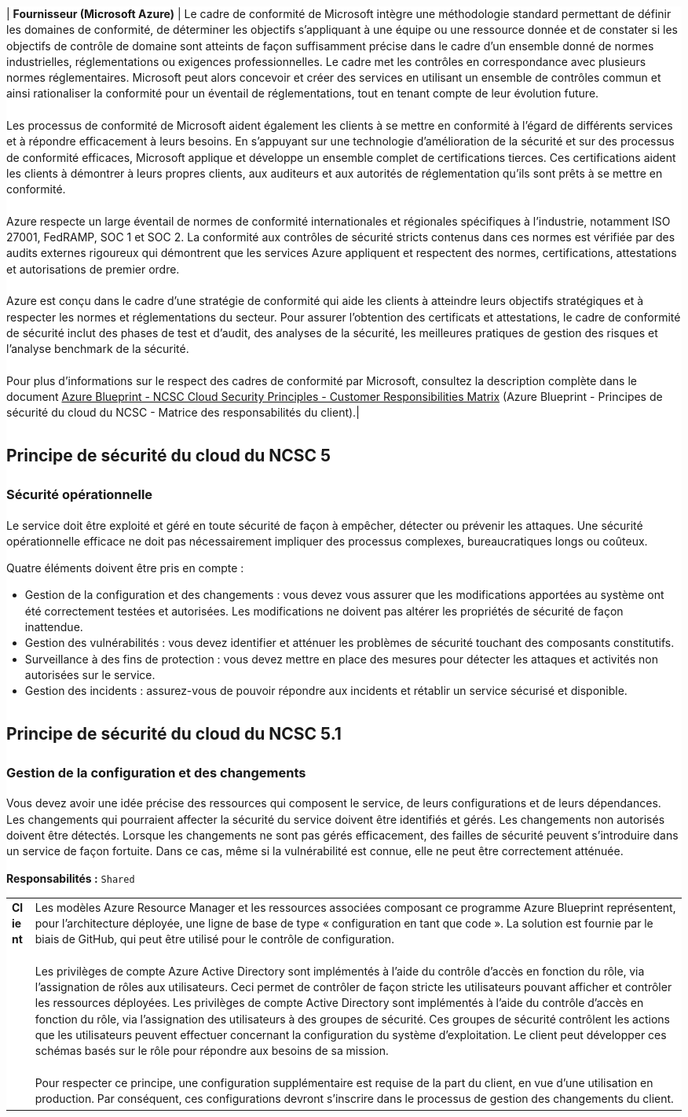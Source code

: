 | **Fournisseur&nbsp;(Microsoft&nbsp;Azure)** | Le cadre de conformité de Microsoft intègre une méthodologie standard permettant de définir les domaines de conformité, de déterminer les objectifs s’appliquant à une équipe ou une ressource donnée et de constater si les objectifs de contrôle de domaine sont atteints de façon suffisamment précise dans le cadre d’un ensemble donné de normes industrielles, réglementations ou exigences professionnelles. Le cadre met les contrôles en correspondance avec plusieurs normes réglementaires. Microsoft peut alors concevoir et créer des services en utilisant un ensemble de contrôles commun et ainsi rationaliser la conformité pour un éventail de réglementations, tout en tenant compte de leur évolution future. <br /> <br /> Les processus de conformité de Microsoft aident également les clients à se mettre en conformité à l’égard de différents services et à répondre efficacement à leurs besoins. En s’appuyant sur une technologie d’amélioration de la sécurité et sur des processus de conformité efficaces, Microsoft applique et développe un ensemble complet de certifications tierces. Ces certifications aident les clients à démontrer à leurs propres clients, aux auditeurs et aux autorités de réglementation qu’ils sont prêts à se mettre en conformité. <br /> <br />  Azure respecte un large éventail de normes de conformité internationales et régionales spécifiques à l’industrie, notamment ISO 27001, FedRAMP, SOC 1 et SOC 2. La conformité aux contrôles de sécurité stricts contenus dans ces normes est vérifiée par des audits externes rigoureux qui démontrent que les services Azure appliquent et respectent des normes, certifications, attestations et autorisations de premier ordre. <br /> <br /> Azure est conçu dans le cadre d’une stratégie de conformité qui aide les clients à atteindre leurs objectifs stratégiques et à respecter les normes et réglementations du secteur. Pour assurer l’obtention des certificats et attestations, le cadre de conformité de sécurité inclut des phases de test et d’audit, des analyses de la sécurité, les meilleures pratiques de gestion des risques et l’analyse benchmark de la sécurité. <br /> <br /> Pour plus d’informations sur le respect des cadres de conformité par Microsoft, consultez la description complète dans le document [Azure Blueprint - NCSC Cloud Security Principles - Customer Responsibilities Matrix](https://aka.ms/blueprintuk-gcrm) (Azure Blueprint - Principes de sécurité du cloud du NCSC - Matrice des responsabilités du client).|


 ## <a name="ncsc-cloud-security-principle-5"></a>Principe de sécurité du cloud du NCSC 5
### <a name="operational-security"></a>Sécurité opérationnelle
Le service doit être exploité et géré en toute sécurité de façon à empêcher, détecter ou prévenir les attaques. Une sécurité opérationnelle efficace ne doit pas nécessairement impliquer des processus complexes, bureaucratiques longs ou coûteux.

Quatre éléments doivent être pris en compte :

- Gestion de la configuration et des changements : vous devez vous assurer que les modifications apportées au système ont été correctement testées et autorisées. Les modifications ne doivent pas altérer les propriétés de sécurité de façon inattendue.
- Gestion des vulnérabilités : vous devez identifier et atténuer les problèmes de sécurité touchant des composants constitutifs.
- Surveillance à des fins de protection : vous devez mettre en place des mesures pour détecter les attaques et activités non autorisées sur le service.
- Gestion des incidents : assurez-vous de pouvoir répondre aux incidents et rétablir un service sécurisé et disponible.




 ## <a name="ncsc-cloud-security-principle-51"></a>Principe de sécurité du cloud du NCSC 5.1
### <a name="configuration-and-change-management"></a>Gestion de la configuration et des changements
Vous devez avoir une idée précise des ressources qui composent le service, de leurs configurations et de leurs dépendances.
Les changements qui pourraient affecter la sécurité du service doivent être identifiés et gérés. Les changements non autorisés doivent être détectés.
Lorsque les changements ne sont pas gérés efficacement, des failles de sécurité peuvent s’introduire dans un service de façon fortuite. Dans ce cas, même si la vulnérabilité est connue, elle ne peut être correctement atténuée.


**Responsabilités :** `Shared`


|||
|---|---|
| **Client** | Les modèles Azure Resource Manager et les ressources associées composant ce programme Azure Blueprint représentent, pour l’architecture déployée, une ligne de base de type « configuration en tant que code ». La solution est fournie par le biais de GitHub, qui peut être utilisé pour le contrôle de configuration. <br /> <br /> Les privilèges de compte Azure Active Directory sont implémentés à l’aide du contrôle d’accès en fonction du rôle, via l’assignation de rôles aux utilisateurs. Ceci permet de contrôler de façon stricte les utilisateurs pouvant afficher et contrôler les ressources déployées. Les privilèges de compte Active Directory sont implémentés à l’aide du contrôle d’accès en fonction du rôle, via l’assignation des utilisateurs à des groupes de sécurité. Ces groupes de sécurité contrôlent les actions que les utilisateurs peuvent effectuer concernant la configuration du système d’exploitation. Le client peut développer ces schémas basés sur le rôle pour répondre aux besoins de sa mission. <br /> <br /> Pour respecter ce principe, une configuration supplémentaire est requise de la part du client, en vue d’une utilisation en production. Par conséquent, ces configurations devront s’inscrire dans le processus de gestion des changements du client. |